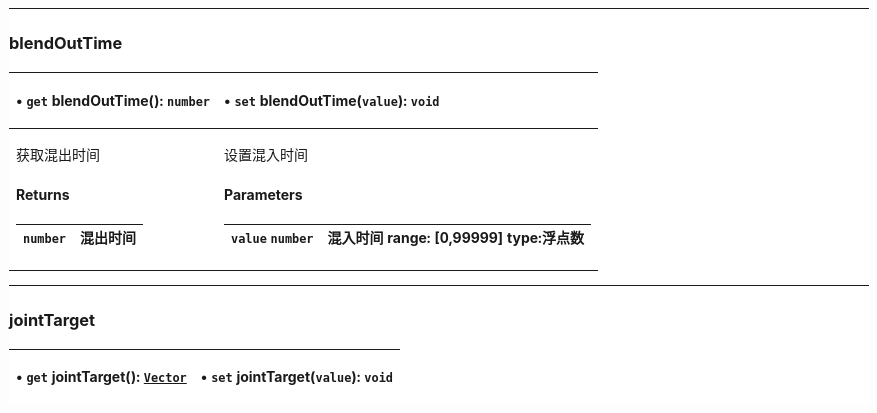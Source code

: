 ___

### blendOutTime <Score text="blendOutTime" /> 

<table class="get-set-table">
<thead><tr>
<th style="text-align: left">

• `get` **blendOutTime**(): `number` 

</th>
<th style="text-align: left">

• `set` **blendOutTime**(`value`): `void` 

</th>
</tr></thead>
<tbody><tr>
<td style="text-align: left">


获取混出时间

#### Returns

| `number` | 混出时间 |
| :------ | :------ |


</td>
<td style="text-align: left">


设置混入时间

#### Parameters

| `value` `number` | 混入时间 range: [0,99999] type:浮点数 |
| :------ | :------ |



</td>
</tr></tbody>
</table>

___

### jointTarget <Score text="jointTarget" /> 

<table class="get-set-table">
<thead><tr>
<th style="text-align: left">

• `get` **jointTarget**(): [`Vector`](mw.Vector.md) 

</th>
<th style="text-align: left">

• `set` **jointTarget**(`value`): `void` 
